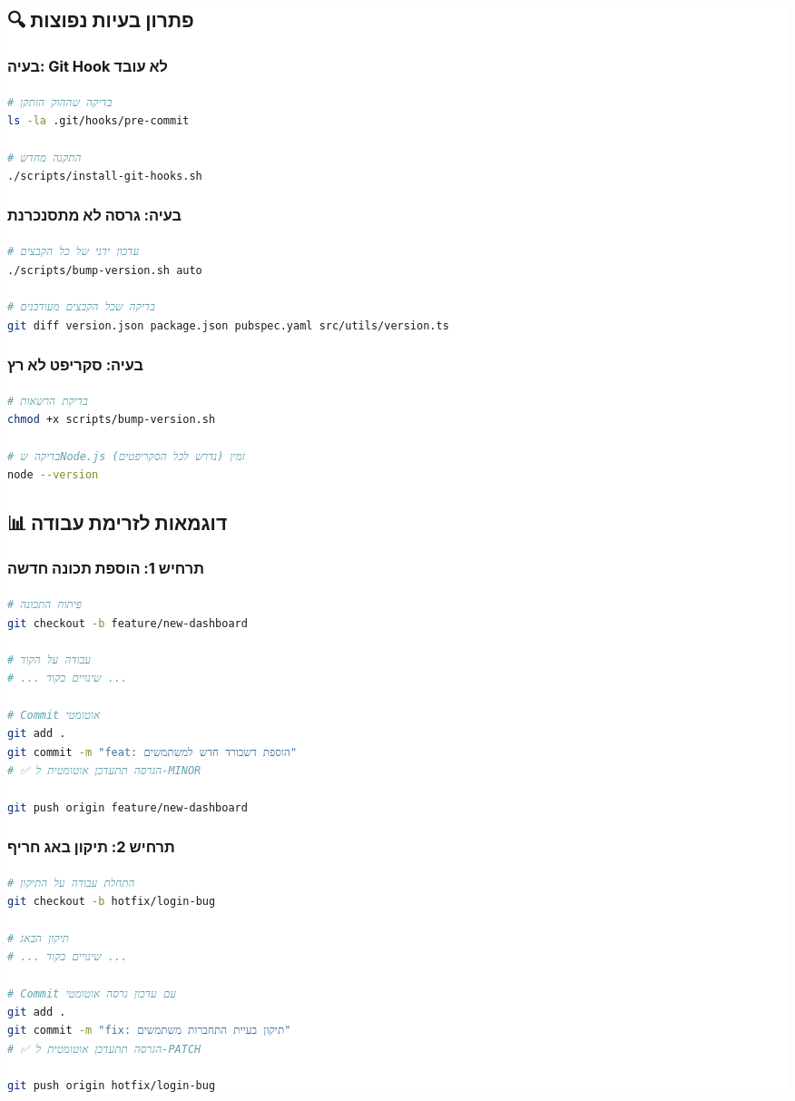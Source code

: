 ## 🔍 פתרון בעיות נפוצות

### בעיה: Git Hook לא עובד
```bash
# בדיקה שההוק הותקן
ls -la .git/hooks/pre-commit

# התקנה מחדש  
./scripts/install-git-hooks.sh
```

### בעיה: גרסה לא מתסנכרנת
```bash
# עדכון ידני של כל הקבצים
./scripts/bump-version.sh auto

# בדיקה שכל הקבצים מעודכנים
git diff version.json package.json pubspec.yaml src/utils/version.ts
```

### בעיה: סקריפט לא רץ
```bash
# בדיקת הרשאות
chmod +x scripts/bump-version.sh

# בדיקה שNode.js זמין (נדרש לכל הסקריפטים)
node --version
```

## 📊 דוגמאות לזרימת עבודה

### תרחיש 1: הוספת תכונה חדשה
```bash
# פיתוח התכונה
git checkout -b feature/new-dashboard

# עבודה על הקוד
# ... שינויים בקוד ...

# Commit אוטומטי
git add .
git commit -m "feat: הוספת דשבורד חדש למשתמשים"
# ✅ הגרסה תתעדכן אוטומטית ל-MINOR

git push origin feature/new-dashboard
```

### תרחיש 2: תיקון באג חריף
```bash
# התחלת עבודה על התיקון
git checkout -b hotfix/login-bug

# תיקון הבאג
# ... שינויים בקוד ...

# Commit עם עדכון גרסה אוטומטי
git add .
git commit -m "fix: תיקון בעיית התחברות משתמשים"
# ✅ הגרסה תתעדכן אוטומטית ל-PATCH

git push origin hotfix/login-bug
```
